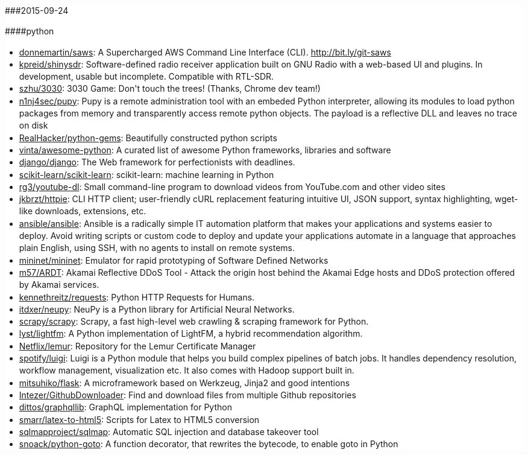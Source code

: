 ###2015-09-24

####python
* [donnemartin/saws](https://github.com/donnemartin/saws): A Supercharged AWS Command Line Interface (CLI). http://bit.ly/git-saws
* [kpreid/shinysdr](https://github.com/kpreid/shinysdr): Software-defined radio receiver application built on GNU Radio with a web-based UI and plugins. In development, usable but incomplete. Compatible with RTL-SDR.
* [szhu/3030](https://github.com/szhu/3030): 3030 Game: Don't touch the trees! (Thanks, Chrome dev team!)
* [n1nj4sec/pupy](https://github.com/n1nj4sec/pupy): Pupy is a remote administration tool with an embeded Python interpreter, allowing its modules to load python packages from memory and transparently access remote python objects. The payload is a reflective DLL and leaves no trace on disk
* [RealHacker/python-gems](https://github.com/RealHacker/python-gems): Beautifully constructed python scripts
* [vinta/awesome-python](https://github.com/vinta/awesome-python): A curated list of awesome Python frameworks, libraries and software
* [django/django](https://github.com/django/django): The Web framework for perfectionists with deadlines.
* [scikit-learn/scikit-learn](https://github.com/scikit-learn/scikit-learn): scikit-learn: machine learning in Python
* [rg3/youtube-dl](https://github.com/rg3/youtube-dl): Small command-line program to download videos from YouTube.com and other video sites
* [jkbrzt/httpie](https://github.com/jkbrzt/httpie): CLI HTTP client; user-friendly cURL replacement featuring intuitive UI, JSON support, syntax highlighting, wget-like downloads, extensions, etc.
* [ansible/ansible](https://github.com/ansible/ansible): Ansible is a radically simple IT automation platform that makes your applications and systems easier to deploy. Avoid writing scripts or custom code to deploy and update your applications automate in a language that approaches plain English, using SSH, with no agents to install on remote systems.
* [mininet/mininet](https://github.com/mininet/mininet): Emulator for rapid prototyping of Software Defined Networks
* [m57/ARDT](https://github.com/m57/ARDT): Akamai Reflective DDoS Tool - Attack the origin host behind the Akamai Edge hosts and DDoS protection offered by Akamai services.
* [kennethreitz/requests](https://github.com/kennethreitz/requests): Python HTTP Requests for Humans.
* [itdxer/neupy](https://github.com/itdxer/neupy): NeuPy is a Python library for Artificial Neural Networks.
* [scrapy/scrapy](https://github.com/scrapy/scrapy): Scrapy, a fast high-level web crawling & scraping framework for Python.
* [lyst/lightfm](https://github.com/lyst/lightfm): A Python implementation of LightFM, a hybrid recommendation algorithm.
* [Netflix/lemur](https://github.com/Netflix/lemur): Repository for the Lemur Certificate Manager
* [spotify/luigi](https://github.com/spotify/luigi): Luigi is a Python module that helps you build complex pipelines of batch jobs. It handles dependency resolution, workflow management, visualization etc. It also comes with Hadoop support built in.
* [mitsuhiko/flask](https://github.com/mitsuhiko/flask): A microframework based on Werkzeug, Jinja2 and good intentions
* [Intezer/GithubDownloader](https://github.com/Intezer/GithubDownloader): Find and download files from multiple Github repositories
* [dittos/graphqllib](https://github.com/dittos/graphqllib): GraphQL implementation for Python
* [smarr/latex-to-html5](https://github.com/smarr/latex-to-html5): Scripts for Latex to HTML5 conversion
* [sqlmapproject/sqlmap](https://github.com/sqlmapproject/sqlmap): Automatic SQL injection and database takeover tool
* [snoack/python-goto](https://github.com/snoack/python-goto): A function decorator, that rewrites the bytecode, to enable goto in Python
